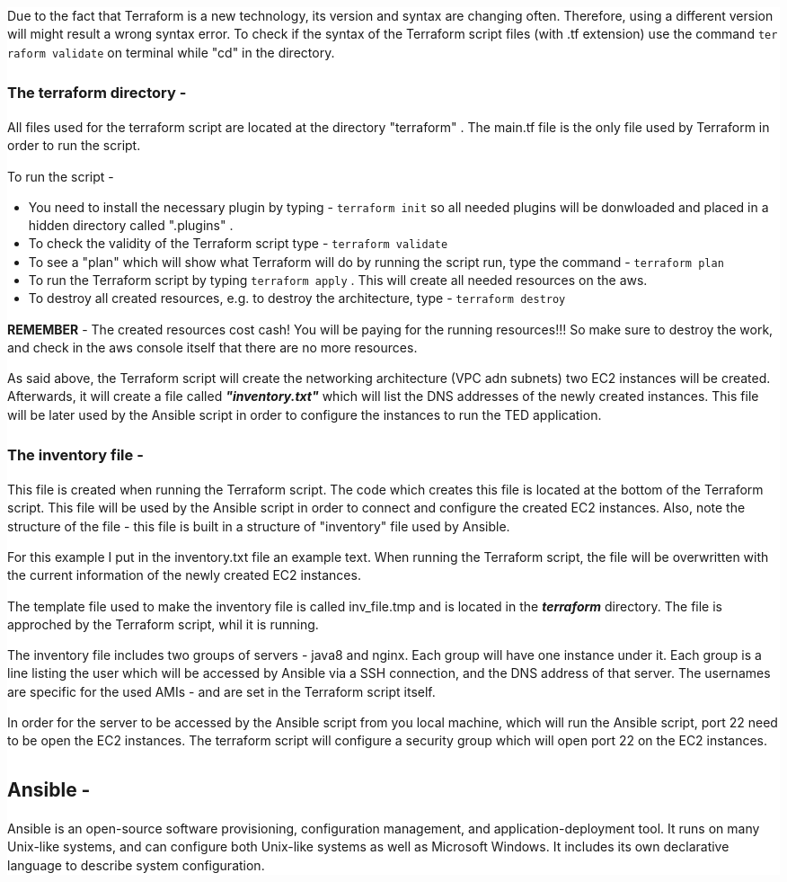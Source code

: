 Due to the fact that Terraform is a new technology, its version and syntax are changing often. Therefore, using a different version will might result a wrong syntax error. To check if the syntax of the Terraform script files (with .tf extension) use the command ```terraform validate``` on terminal while "cd" in the directory. 


### The terraform directory - 
All files used for the terraform script are located at the directory "terraform" . 
The main.tf file is the only file used by Terraform in order to run the script. 

To run the script - 
* You need to install the necessary plugin by typing - ```terraform init``` so all needed plugins will be donwloaded and placed in a hidden directory called ".plugins" . 
* To check the validity of the Terraform script type - ```terraform validate```
* To see a "plan" which will show what Terraform will do by running the script run, type the command - ```terraform plan```
* To run the Terraform script by typing ```terraform apply``` . This will create all needed resources on the aws. 
* To destroy all created resources, e.g. to destroy the architecture, type - ```terraform destroy``` 

**REMEMBER** - The created resources cost cash! You will be paying for the running resources!!! So make sure to destroy the work, and check in the aws console itself that there are no more resources. 


As said above, the Terraform script will create the networking architecture (VPC adn subnets) two EC2 instances will be created. Afterwards, it will create a file called ***"inventory.txt"*** which will list the DNS addresses of the newly created instances. This file will be later used by the Ansible script in order to configure the instances to run the TED application. 

### The inventory file - 
This file is created when running the Terraform script. The code which creates this file is located at the bottom of the Terraform script. 
This file will be used by the Ansible script in order to connect and configure the created EC2 instances. Also, note the structure of the file - this file is built in a structure of "inventory" file used by Ansible. 

For this example I put in the inventory.txt file an example text. When running the Terraform script, the file will be overwritten with the current information of the newly created EC2 instances. 

The template file used to make the inventory file is called inv_file.tmp and is located in the ***terraform*** directory. The file is approched by the Terraform script, whil it is running. 

The inventory file includes two groups of servers - java8 and nginx. Each group will have one instance under it. Each group is a line listing the user which will be accessed by Ansible via a SSH connection, and the DNS address of that server. The usernames are specific for the used AMIs - and are set in the Terraform script itself. 

In order for the server to be accessed by the Ansible script from you local machine, which will run the Ansible script, port 22 need to be open the EC2 instances. The terraform script will configure a security group which will open port 22 on the EC2 instances. 



## Ansible - 
Ansible is an open-source software provisioning, configuration management, and application-deployment tool. It runs on many Unix-like systems, and can configure both Unix-like systems as well as Microsoft Windows. It includes its own declarative language to describe system configuration. 
